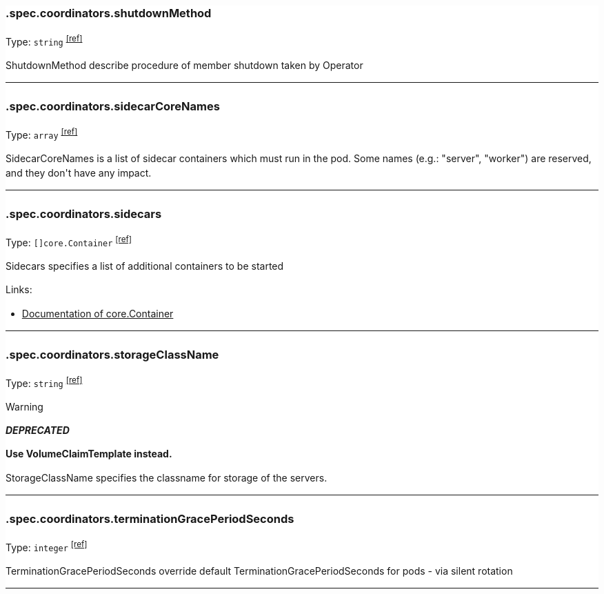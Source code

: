 ### .spec.coordinators.shutdownMethod

Type: `string` <sup>[\[ref\]](https://github.com/arangodb/kube-arangodb/blob/1.2.50/pkg/apis/deployment/v1/server_group_spec.go#L182)</sup>

ShutdownMethod describe procedure of member shutdown taken by Operator

***

### .spec.coordinators.sidecarCoreNames

Type: `array` <sup>[\[ref\]](https://github.com/arangodb/kube-arangodb/blob/1.2.50/pkg/apis/deployment/v1/server_group_spec.go#L160)</sup>

SidecarCoreNames is a list of sidecar containers which must run in the pod.
Some names (e.g.: "server", "worker") are reserved, and they don't have any impact.

***

### .spec.coordinators.sidecars

Type: `[]core.Container` <sup>[\[ref\]](https://github.com/arangodb/kube-arangodb/blob/1.2.50/pkg/apis/deployment/v1/server_group_spec.go#L164)</sup>

Sidecars specifies a list of additional containers to be started

Links:
* [Documentation of core.Container](https://kubernetes.io/docs/reference/generated/kubernetes-api/v1.29/#container-v1-core)

***

### .spec.coordinators.storageClassName

Type: `string` <sup>[\[ref\]](https://github.com/arangodb/kube-arangodb/blob/1.2.50/pkg/apis/deployment/v1/server_group_spec.go#L62)</sup>

> [!WARNING]
> ***DEPRECATED***
> 
> **Use VolumeClaimTemplate instead.**

StorageClassName specifies the classname for storage of the servers.

***

### .spec.coordinators.terminationGracePeriodSeconds

Type: `integer` <sup>[\[ref\]](https://github.com/arangodb/kube-arangodb/blob/1.2.50/pkg/apis/deployment/v1/server_group_spec.go#L197)</sup>

TerminationGracePeriodSeconds override default TerminationGracePeriodSeconds for pods - via silent rotation

***
